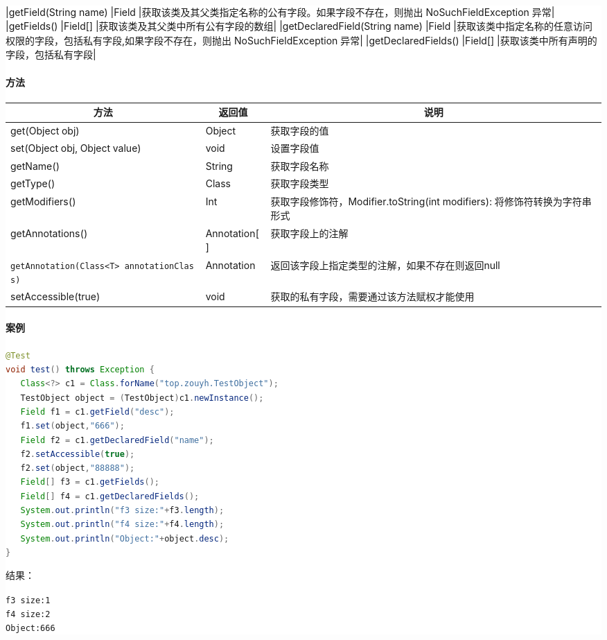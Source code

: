|getField(String name)	|Field	|获取该类及其父类指定名称的公有字段。如果字段不存在，则抛出 NoSuchFieldException 异常|
|getFields()	|Field[]	|获取该类及其父类中所有公有字段的数组|
|getDeclaredField(String name)	|Field	|获取该类中指定名称的任意访问权限的字段，包括私有字段,如果字段不存在，则抛出 NoSuchFieldException 异常|
|getDeclaredFields()	|Field[]	|获取该类中所有声明的字段，包括私有字段|
#### 方法
|方法	|返回值	|说明|
|-|-|-|
|get(Object obj)	|Object	|获取字段的值|
|set(Object obj, Object value)	|void	|设置字段值|
|getName()	|String	|获取字段名称|
|getType()	|Class	|获取字段类型|
|getModifiers()	|Int	|获取字段修饰符，Modifier.toString(int modifiers): 将修饰符转换为字符串形式|
|getAnnotations()	|Annotation[]	|获取字段上的注解|
|`getAnnotation(Class<T> annotationClass)`	|Annotation |返回该字段上指定类型的注解，如果不存在则返回null|
|setAccessible(true)	|void	|获取的私有字段，需要通过该方法赋权才能使用|
#### 案例
```java
@Test
void test() throws Exception {
   Class<?> c1 = Class.forName("top.zouyh.TestObject");
   TestObject object = (TestObject)c1.newInstance();
   Field f1 = c1.getField("desc");
   f1.set(object,"666");
   Field f2 = c1.getDeclaredField("name");
   f2.setAccessible(true);
   f2.set(object,"88888");
   Field[] f3 = c1.getFields();
   Field[] f4 = c1.getDeclaredFields();
   System.out.println("f3 size:"+f3.length);
   System.out.println("f4 size:"+f4.length);
   System.out.println("Object:"+object.desc);
}
```
结果：
```
f3 size:1
f4 size:2
Object:666
```
